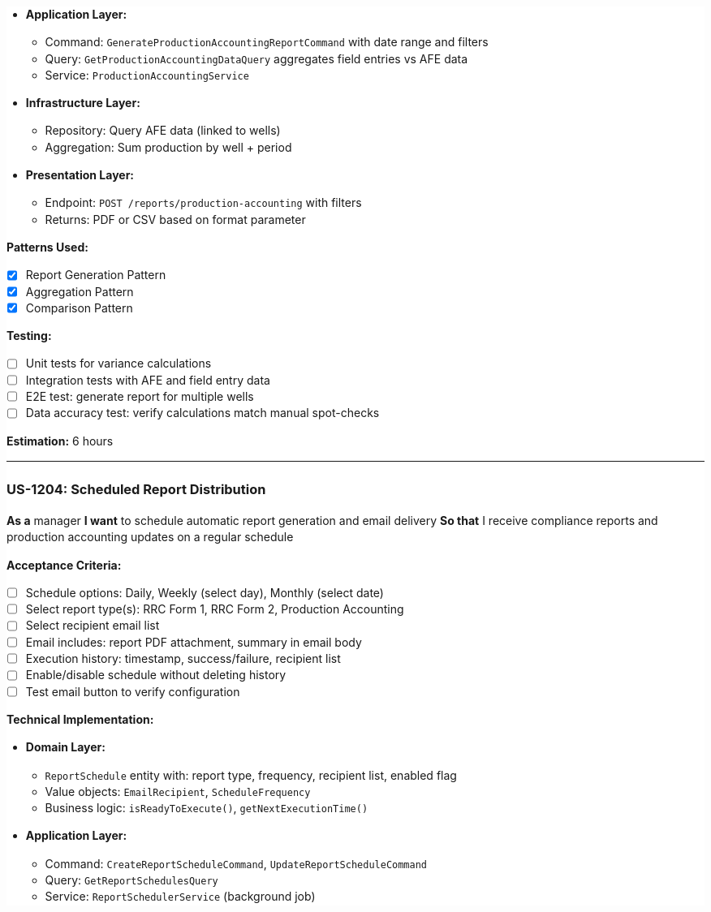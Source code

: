 - **Application Layer:**
  - Command: `GenerateProductionAccountingReportCommand` with date range and filters
  - Query: `GetProductionAccountingDataQuery` aggregates field entries vs AFE data
  - Service: `ProductionAccountingService`

- **Infrastructure Layer:**
  - Repository: Query AFE data (linked to wells)
  - Aggregation: Sum production by well + period

- **Presentation Layer:**
  - Endpoint: `POST /reports/production-accounting` with filters
  - Returns: PDF or CSV based on format parameter

**Patterns Used:**

- [x] Report Generation Pattern
- [x] Aggregation Pattern
- [x] Comparison Pattern

**Testing:**

- [ ] Unit tests for variance calculations
- [ ] Integration tests with AFE and field entry data
- [ ] E2E test: generate report for multiple wells
- [ ] Data accuracy test: verify calculations match manual spot-checks

**Estimation:** 6 hours

---

### US-1204: Scheduled Report Distribution

**As a** manager
**I want** to schedule automatic report generation and email delivery
**So that** I receive compliance reports and production accounting updates on a regular schedule

**Acceptance Criteria:**

- [ ] Schedule options: Daily, Weekly (select day), Monthly (select date)
- [ ] Select report type(s): RRC Form 1, RRC Form 2, Production Accounting
- [ ] Select recipient email list
- [ ] Email includes: report PDF attachment, summary in email body
- [ ] Execution history: timestamp, success/failure, recipient list
- [ ] Enable/disable schedule without deleting history
- [ ] Test email button to verify configuration

**Technical Implementation:**

- **Domain Layer:**
  - `ReportSchedule` entity with: report type, frequency, recipient list, enabled flag
  - Value objects: `EmailRecipient`, `ScheduleFrequency`
  - Business logic: `isReadyToExecute()`, `getNextExecutionTime()`

- **Application Layer:**
  - Command: `CreateReportScheduleCommand`, `UpdateReportScheduleCommand`
  - Query: `GetReportSchedulesQuery`
  - Service: `ReportSchedulerService` (background job)
